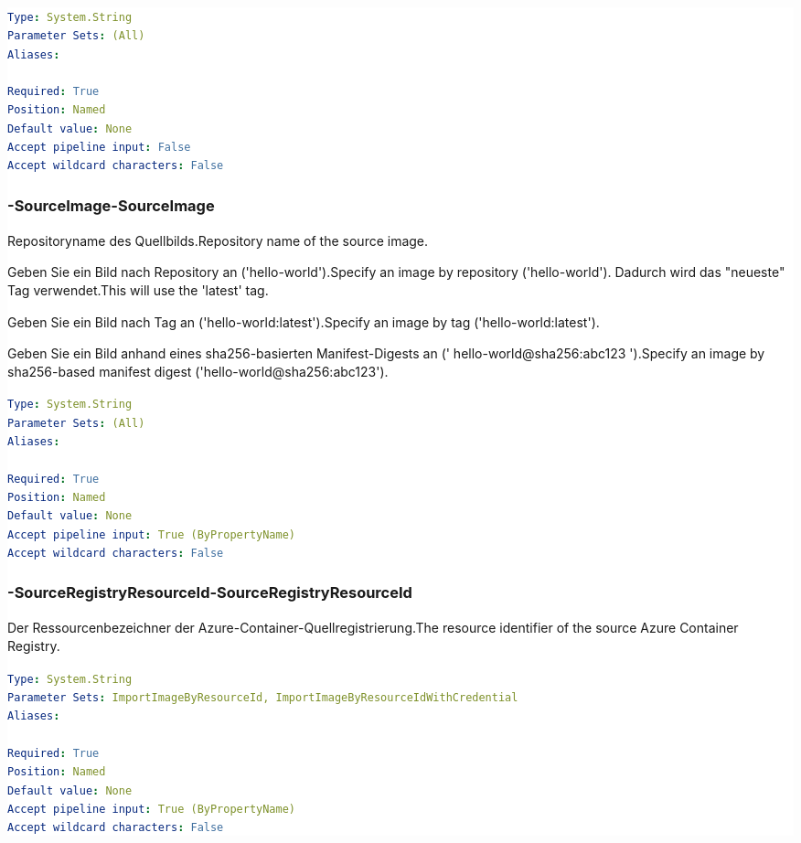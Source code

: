 ```yaml
Type: System.String
Parameter Sets: (All)
Aliases:

Required: True
Position: Named
Default value: None
Accept pipeline input: False
Accept wildcard characters: False
```

### <span data-ttu-id="fc791-134">-SourceImage</span><span class="sxs-lookup"><span data-stu-id="fc791-134">-SourceImage</span></span>
<span data-ttu-id="fc791-135">Repositoryname des Quellbilds.</span><span class="sxs-lookup"><span data-stu-id="fc791-135">Repository name of the source image.</span></span>

<span data-ttu-id="fc791-136">Geben Sie ein Bild nach Repository an ('hello-world').</span><span class="sxs-lookup"><span data-stu-id="fc791-136">Specify an image by repository ('hello-world').</span></span>
<span data-ttu-id="fc791-137">Dadurch wird das "neueste" Tag verwendet.</span><span class="sxs-lookup"><span data-stu-id="fc791-137">This will use the 'latest' tag.</span></span>

<span data-ttu-id="fc791-138">Geben Sie ein Bild nach Tag an ('hello-world:latest').</span><span class="sxs-lookup"><span data-stu-id="fc791-138">Specify an image by tag ('hello-world:latest').</span></span>

<span data-ttu-id="fc791-139">Geben Sie ein Bild anhand eines sha256-basierten Manifest-Digests an (' hello-world@sha256:abc123 ').</span><span class="sxs-lookup"><span data-stu-id="fc791-139">Specify an image by sha256-based manifest digest ('hello-world@sha256:abc123').</span></span>

```yaml
Type: System.String
Parameter Sets: (All)
Aliases:

Required: True
Position: Named
Default value: None
Accept pipeline input: True (ByPropertyName)
Accept wildcard characters: False
```

### <span data-ttu-id="fc791-140">-SourceRegistryResourceId</span><span class="sxs-lookup"><span data-stu-id="fc791-140">-SourceRegistryResourceId</span></span>
<span data-ttu-id="fc791-141">Der Ressourcenbezeichner der Azure-Container-Quellregistrierung.</span><span class="sxs-lookup"><span data-stu-id="fc791-141">The resource identifier of the source Azure Container Registry.</span></span>

```yaml
Type: System.String
Parameter Sets: ImportImageByResourceId, ImportImageByResourceIdWithCredential
Aliases:

Required: True
Position: Named
Default value: None
Accept pipeline input: True (ByPropertyName)
Accept wildcard characters: False
```
